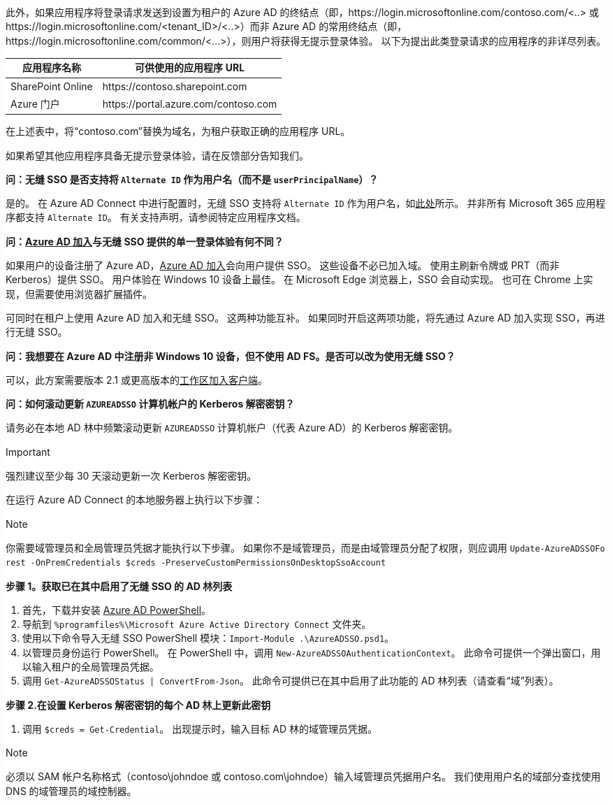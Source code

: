 此外，如果应用程序将登录请求发送到设置为租户的 Azure AD 的终结点（即，https:\//login.microsoftonline.com/contoso.com/<..> 或 https:\//login.microsoftonline.com/<tenant_ID>/<..>）而非 Azure AD 的常用终结点（即，https:\//login.microsoftonline.com/common/<...>），则用户将获得无提示登录体验。 以下为提出此类登录请求的应用程序的非详尽列表。

| 应用程序名称 | 可供使用的应用程序 URL |
| -- | -- |
| SharePoint Online | https:\//contoso.sharepoint.com |
| Azure 门户 | https:\//portal.azure.com/contoso.com |

在上述表中，将“contoso.com”替换为域名，为租户获取正确的应用程序 URL。

如果希望其他应用程序具备无提示登录体验，请在反馈部分告知我们。

**问：无缝 SSO 是否支持将 `Alternate ID` 作为用户名（而不是 `userPrincipalName`）？**

是的。 在 Azure AD Connect 中进行配置时，无缝 SSO 支持将 `Alternate ID` 作为用户名，如[此处](how-to-connect-install-custom.md)所示。 并非所有 Microsoft 365 应用程序都支持 `Alternate ID`。 有关支持声明，请参阅特定应用程序文档。

**问：[Azure AD 加入](../devices/overview.md)与无缝 SSO 提供的单一登录体验有何不同？**

如果用户的设备注册了 Azure AD，[Azure AD 加入](../devices/overview.md)会向用户提供 SSO。 这些设备不必已加入域。 使用主刷新令牌或 PRT（而非 Kerberos）提供 SSO。  用户体验在 Windows 10 设备上最佳。 在 Microsoft Edge 浏览器上，SSO 会自动实现。 也可在 Chrome 上实现，但需要使用浏览器扩展插件。

可同时在租户上使用 Azure AD 加入和无缝 SSO。 这两种功能互补。 如果同时开启这两项功能，将先通过 Azure AD 加入实现 SSO，再进行无缝 SSO。

**问：我想要在 Azure AD 中注册非 Windows 10 设备，但不使用 AD FS。是否可以改为使用无缝 SSO？**

可以，此方案需要版本 2.1 或更高版本的[工作区加入客户端](https://www.microsoft.com/download/details.aspx?id=53554)。

**问：如何滚动更新 `AZUREADSSO` 计算机帐户的 Kerberos 解密密钥？**

请务必在本地 AD 林中频繁滚动更新 `AZUREADSSO` 计算机帐户（代表 Azure AD）的 Kerberos 解密密钥。

>[!IMPORTANT]
>强烈建议至少每 30 天滚动更新一次 Kerberos 解密密钥。

在运行 Azure AD Connect 的本地服务器上执行以下步骤：

   > [!NOTE]
   >你需要域管理员和全局管理员凭据才能执行以下步骤。
   >如果你不是域管理员，而是由域管理员分配了权限，则应调用 `Update-AzureADSSOForest -OnPremCredentials $creds -PreserveCustomPermissionsOnDesktopSsoAccount`

   **步骤 1。获取已在其中启用了无缝 SSO 的 AD 林列表**

   1. 首先，下载并安装 [Azure AD PowerShell](/powershell/azure/active-directory/overview)。
   2. 导航到 `%programfiles%\Microsoft Azure Active Directory Connect` 文件夹。
   3. 使用以下命令导入无缝 SSO PowerShell 模块：`Import-Module .\AzureADSSO.psd1`。
   4. 以管理员身份运行 PowerShell。 在 PowerShell 中，调用 `New-AzureADSSOAuthenticationContext`。 此命令可提供一个弹出窗口，用以输入租户的全局管理员凭据。
   5. 调用 `Get-AzureADSSOStatus | ConvertFrom-Json`。 此命令可提供已在其中启用了此功能的 AD 林列表（请查看“域”列表）。

   **步骤 2.在设置 Kerberos 解密密钥的每个 AD 林上更新此密钥**

   1. 调用 `$creds = Get-Credential`。 出现提示时，输入目标 AD 林的域管理员凭据。

   > [!NOTE]
   >必须以 SAM 帐户名称格式（contoso\johndoe 或 contoso.com\johndoe）输入域管理员凭据用户名。 我们使用用户名的域部分查找使用 DNS 的域管理员的域控制器。
